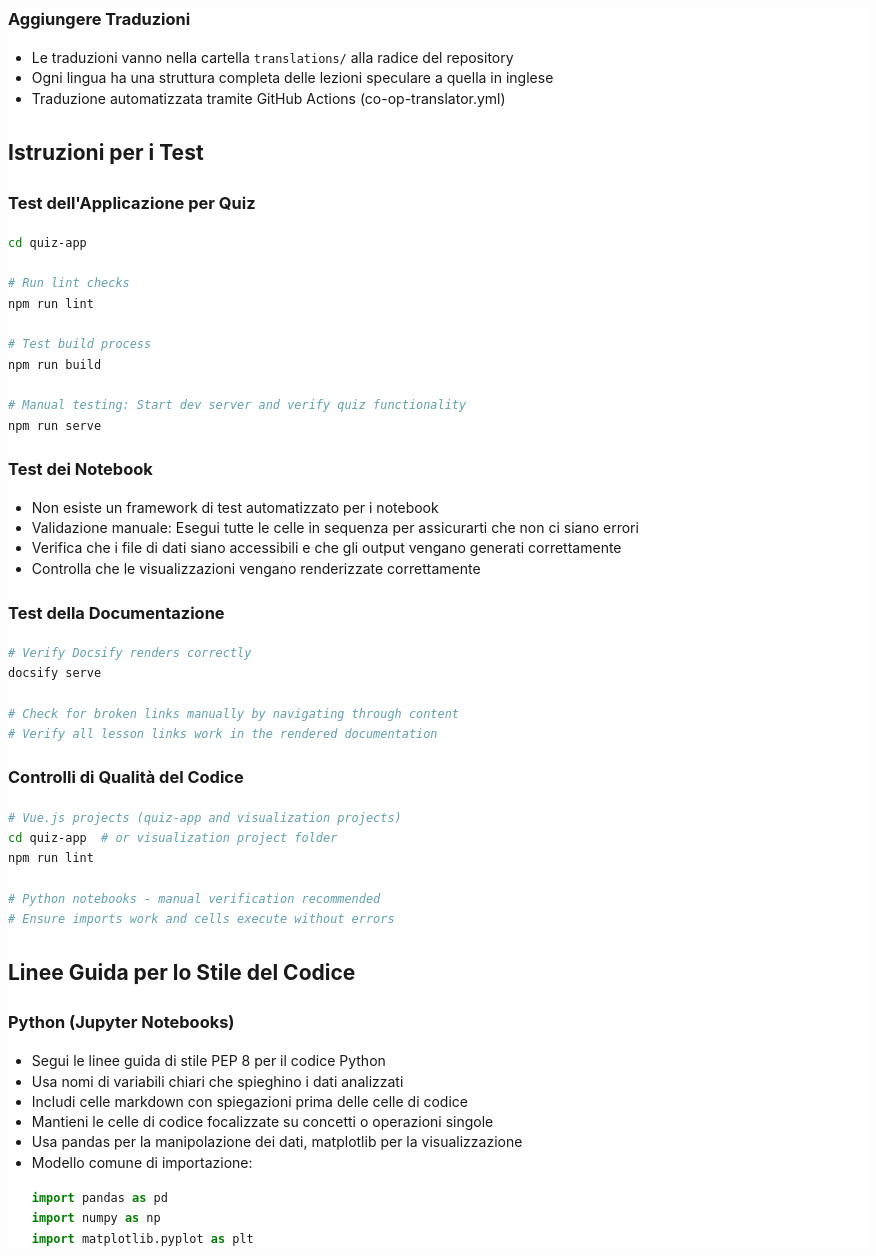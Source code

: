 ### Aggiungere Traduzioni
- Le traduzioni vanno nella cartella `translations/` alla radice del repository
- Ogni lingua ha una struttura completa delle lezioni speculare a quella in inglese
- Traduzione automatizzata tramite GitHub Actions (co-op-translator.yml)

## Istruzioni per i Test

### Test dell'Applicazione per Quiz
```bash
cd quiz-app

# Run lint checks
npm run lint

# Test build process
npm run build

# Manual testing: Start dev server and verify quiz functionality
npm run serve
```

### Test dei Notebook
- Non esiste un framework di test automatizzato per i notebook
- Validazione manuale: Esegui tutte le celle in sequenza per assicurarti che non ci siano errori
- Verifica che i file di dati siano accessibili e che gli output vengano generati correttamente
- Controlla che le visualizzazioni vengano renderizzate correttamente

### Test della Documentazione
```bash
# Verify Docsify renders correctly
docsify serve

# Check for broken links manually by navigating through content
# Verify all lesson links work in the rendered documentation
```

### Controlli di Qualità del Codice
```bash
# Vue.js projects (quiz-app and visualization projects)
cd quiz-app  # or visualization project folder
npm run lint

# Python notebooks - manual verification recommended
# Ensure imports work and cells execute without errors
```


## Linee Guida per lo Stile del Codice

### Python (Jupyter Notebooks)
- Segui le linee guida di stile PEP 8 per il codice Python
- Usa nomi di variabili chiari che spieghino i dati analizzati
- Includi celle markdown con spiegazioni prima delle celle di codice
- Mantieni le celle di codice focalizzate su concetti o operazioni singole
- Usa pandas per la manipolazione dei dati, matplotlib per la visualizzazione
- Modello comune di importazione:
  ```python
  import pandas as pd
  import numpy as np
  import matplotlib.pyplot as plt
  ```
